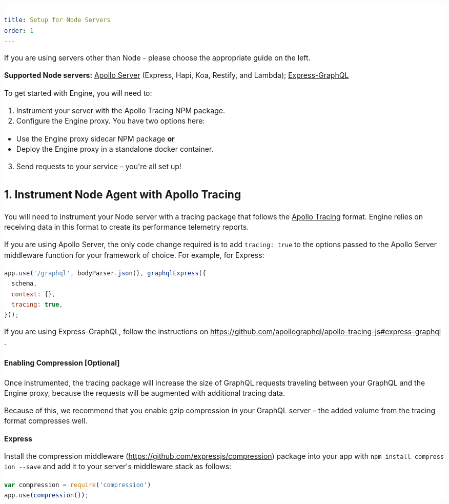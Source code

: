 ```yaml
---
title: Setup for Node Servers
order: 1
---
```


If you are using servers other than Node - please choose the appropriate guide on the left.

**Supported Node servers:** [Apollo Server](https://github.com/apollographql/apollo-server) (Express, Hapi, Koa, Restify, and Lambda); [Express-GraphQL](https://github.com/graphql/express-graphql)

To get started with Engine, you will need to:
1. Instrument your server with the Apollo Tracing NPM package.
2. Configure the Engine proxy. You have two options here:
  - Use the Engine proxy sidecar NPM package **or**
  - Deploy the Engine proxy in a standalone docker container.
3. Send requests to your service – you're all set up!

## 1. Instrument Node Agent with Apollo Tracing

You will need to instrument your Node server with a tracing package that follows the [Apollo Tracing](https://github.com/apollographql/apollo-tracing) format. Engine relies on receiving data in this format to create its performance telemetry reports.

If you are using Apollo Server, the only code change required is to add  `tracing: true` to the options passed to the Apollo Server middleware function for your framework of choice. For example, for Express:

```javascript
app.use('/graphql', bodyParser.json(), graphqlExpress({
  schema,
  context: {},
  tracing: true,
}));
```

If you are using Express-GraphQL, follow the instructions on https://github.com/apollographql/apollo-tracing-js#express-graphql .

#### Enabling Compression [Optional]

Once instrumented, the tracing package will increase the size of GraphQL requests traveling between your GraphQL and the Engine proxy, because the requests will be augmented with additional tracing data.

Because of this, we recommend that you enable gzip compression in your GraphQL server – the added volume from the tracing format compresses well.

**Express**

Install the compression middleware (https://github.com/expressjs/compression) package into your app with `npm install compression --save` and add it to your server's middleware stack as follows:

```javascript
var compression = require('compression')
app.use(compression());
```
